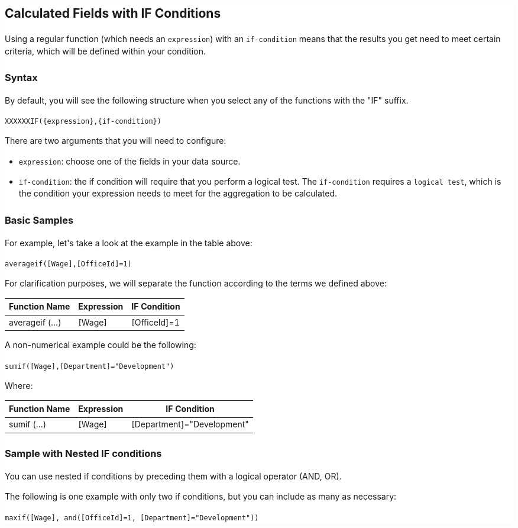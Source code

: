 <a name='aggregation-if-condition'></a>
## Calculated Fields with IF Conditions

Using a regular function (which needs an `expression`) with an
`if-condition` means that the results you get need to meet  certain
criteria, which will be defined within your condition.

### Syntax

By default, you will see the following structure when you select any of
the functions with the "IF" suffix.

`XXXXXXIF({expression},{if-condition})`

There are two arguments that you will need to configure:

- `expression`: choose one of the fields in your data source.

- `if-condition`: the if condition will require that you perform a
  logical test. The `if-condition` requires a `logical test`, which is
  the condition your expression needs to meet for the aggregation to
  be calculated.

### Basic Samples

For example, let's take a look at the example in the table above:

`averageif([Wage],[OfficeId]=1)`

For clarification purposes, we will separate the function according to
the terms we defined above:

| Function Name  | Expression | IF Condition  |
| -------------- | ---------- | ------------- |
| averageif (…​)  | [Wage]     | [OfficeId]=1 |

A non-numerical example could be the following:

`sumif([Wage],[Department]="Development")`

Where:

| Function Name | Expression | IF Condition               |
| ------------- | ---------- | -------------------------- |
| sumif (…​)    | [Wage]      | [Department]="Development" |

<a name='nested-if-conditions'></a>
### Sample with Nested IF conditions

You can use nested if conditions by preceding them with a logical
operator (AND, OR).

The following is one example with only two if conditions, but you can
include as many as necessary:

`maxif([Wage], and([OfficeId]=1, [Department]="Development"))`
